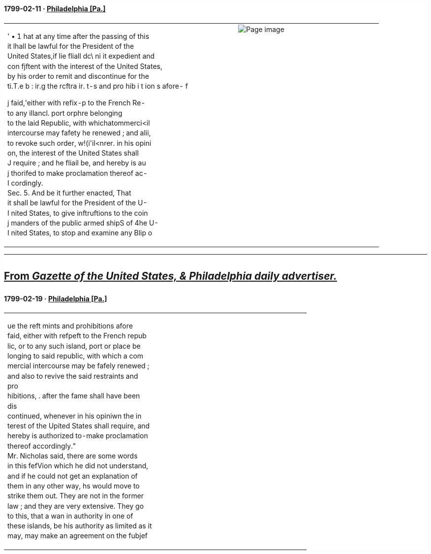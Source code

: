 #### 1799-02-11 &middot; [Philadelphia [Pa.]](http://dbpedia.org/resource/Philadelphia)

<table style="width: 100%;"><tr><td style="width: 50%">

  
&#x27; • 1 hat at any time after the passing of this  
it lhall be lawful for the President of the  
United States,if lie fliall dc\ ni it expedient and  
con fjftent with the interest of the United States,  
by his order to remit and discontinue for the  
ti.T.e b : ir.g the rcftra ir. t-s and pro hib i t ion s afore- f  
  
j faid,&#x27;either with refix-p to the French Re-  
to any illancl. port orphre belonging  
to the laid Republic, with whichatommerci&lt;il  
intercourse may fafety he renewed ; and alii,  
to revoke such order, w!(i&#x27;il&lt;nrer. in his opini­  
on, the interest of the United States shall  
J require ; and he fliail be, and hereby is au­  
j thorifed to make proclamation thereof ac-  
I cordingly.  
Sec. 5. And be it further enacted, That  
it shall be lawful for the President of the U-  
I nited States, to give inftruftions to the coin­  
j manders of the public armed shipS of 4he U-  
I nited States, to stop and examine any Blip o
</td><td style="width: 50%; max-height: 75%; margin: auto; display: block;">
<img alt="Page image" src="https://tile.loc.gov/image-services/iiif/service:ndnp:dlc:batch_dlc_laperm_ver01:data:sn83025881:print:1799021101:0003/pct:3.1952162358057503,4.900045092439501,36.754046871224936,89.5836464752743/!600,600/0/default.jpg"/>
</td>
</tr></table>

---

## [From _Gazette of the United States, & Philadelphia daily advertiser._](https://www.loc.gov/resource/sn83025881/1799-02-19/ed-1/?sp=2)

#### 1799-02-19 &middot; [Philadelphia [Pa.]](http://dbpedia.org/resource/Philadelphia)

<table style="width: 100%;"><tr><td style="width: 50%">

ue the reft mints and prohibitions afore­  
faid, either with refpeft to the French repub­  
lic, or to any such island, port or place be­  
longing to said republic, with which a com­  
mercial intercourse may be fafely renewed ;  
and also to revive the said restraints and pro­  
hibitions, . after the fame shall have been dis­  
continued, whenever in his opiniwn the in­  
terest of the Upited States shall require, and  
hereby is authorized to-make proclamation  
thereof accordingly.&quot;  
Mr. Nicholas said, there are some words  
in this fefVion which he did not understand,  
and if he could not get an explanation of  
them in any other way, hs would move to  
strike them out. They are not in the former  
law ; and they are very extensive. They go  
to this, that a wan in authority in one of  
these islands, be his authority as limited as it  
may, may make an agreement on the fubjef
</td><td style="width: 50%; max-height: 75%; margin: auto; display: block;">